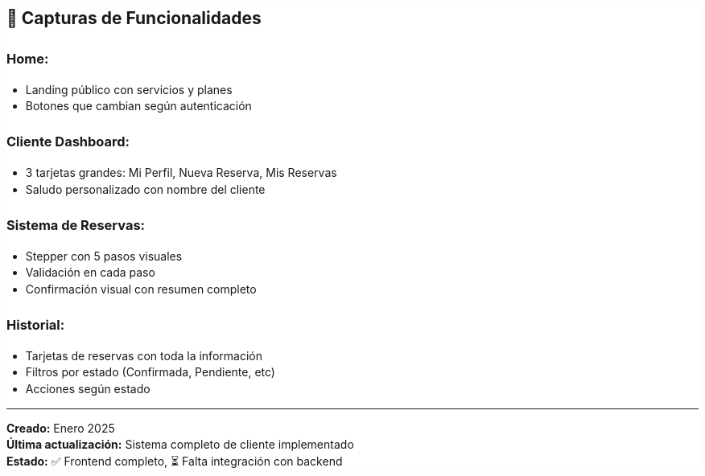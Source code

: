 ## 🎨 Capturas de Funcionalidades

### Home:
- Landing público con servicios y planes
- Botones que cambian según autenticación

### Cliente Dashboard:
- 3 tarjetas grandes: Mi Perfil, Nueva Reserva, Mis Reservas
- Saludo personalizado con nombre del cliente

### Sistema de Reservas:
- Stepper con 5 pasos visuales
- Validación en cada paso
- Confirmación visual con resumen completo

### Historial:
- Tarjetas de reservas con toda la información
- Filtros por estado (Confirmada, Pendiente, etc)
- Acciones según estado

---

**Creado:** Enero 2025  
**Última actualización:** Sistema completo de cliente implementado  
**Estado:** ✅ Frontend completo, ⏳ Falta integración con backend
